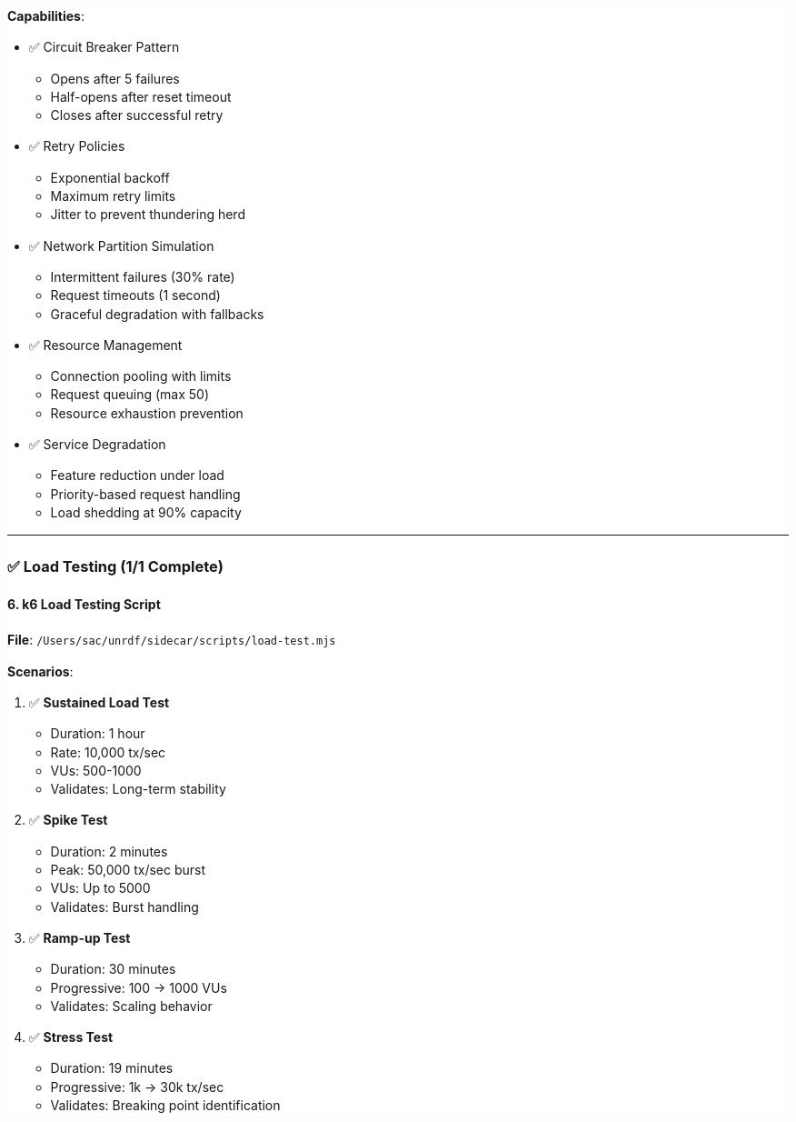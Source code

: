 **Capabilities**:
- ✅ Circuit Breaker Pattern
  - Opens after 5 failures
  - Half-opens after reset timeout
  - Closes after successful retry

- ✅ Retry Policies
  - Exponential backoff
  - Maximum retry limits
  - Jitter to prevent thundering herd

- ✅ Network Partition Simulation
  - Intermittent failures (30% rate)
  - Request timeouts (1 second)
  - Graceful degradation with fallbacks

- ✅ Resource Management
  - Connection pooling with limits
  - Request queuing (max 50)
  - Resource exhaustion prevention

- ✅ Service Degradation
  - Feature reduction under load
  - Priority-based request handling
  - Load shedding at 90% capacity

---

### ✅ Load Testing (1/1 Complete)

#### 6. k6 Load Testing Script
**File**: `/Users/sac/unrdf/sidecar/scripts/load-test.mjs`

**Scenarios**:
1. ✅ **Sustained Load Test**
   - Duration: 1 hour
   - Rate: 10,000 tx/sec
   - VUs: 500-1000
   - Validates: Long-term stability

2. ✅ **Spike Test**
   - Duration: 2 minutes
   - Peak: 50,000 tx/sec burst
   - VUs: Up to 5000
   - Validates: Burst handling

3. ✅ **Ramp-up Test**
   - Duration: 30 minutes
   - Progressive: 100 → 1000 VUs
   - Validates: Scaling behavior

4. ✅ **Stress Test**
   - Duration: 19 minutes
   - Progressive: 1k → 30k tx/sec
   - Validates: Breaking point identification
